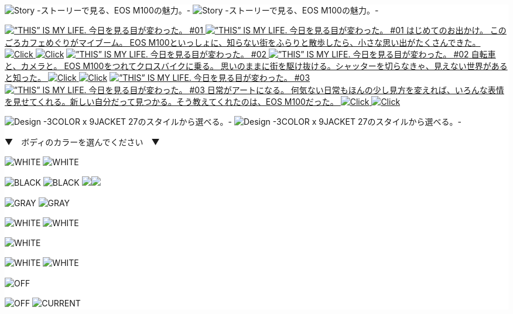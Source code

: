 ![Story -ストーリーで見る、EOS M100の魅力。-](../_resources/c2067c618b14b7012ce40c156c352f93.png)
![Story -ストーリーで見る、EOS M100の魅力。-](../_resources/a3a75a5bf7ba6889def318d417ef6614.png)

 [  ![”THIS” IS MY LIFE. 今日を見る目が変わった。 #01](../_resources/4b97ee2a8fc813cf9ae5ca281f5600a7.jpg)    ![”THIS” IS MY LIFE. 今日を見る目が変わった。 #01](../_resources/34ef5f1534b2d918ed57d46622fe4a1c.jpg)        はじめてのお出かけ。      このごろカフェめぐりがマイブーム。  EOS M100といっしょに、知らない街をふらりと散歩したら、小さな思い出がたくさんできた。       ![Click](../_resources/95e8e4fef1c55301b26dab3a9598d8f2.png)   ![Click](../_resources/19bbad8cd7733d00fd20d3e87b9dc786.png)](http://cweb.canon.jp/eos/special/m100sp/story01/index.html)  [  ![”THIS” IS MY LIFE. 今日を見る目が変わった。 #02](../_resources/cb37cdc75c1535076b49fd70abf781ad.jpg)    ![”THIS” IS MY LIFE. 今日を見る目が変わった。 #02](../_resources/48c86c0b3f61f92b4a6427161e4f1820.jpg)        自転車と、カメラと。      EOS M100をつれてクロスバイクに乗る。  思いのままに街を駆け抜ける。シャッターを切らなきゃ、見えない世界があると知った。       ![Click](../_resources/7bbb227298c159f8c7882a6eeaec8989.png)   ![Click](../_resources/a2ac18a7f4f1b90e5458e6d95f79ac3b.png)](http://cweb.canon.jp/eos/special/m100sp/story02/index.html)  [  ![”THIS” IS MY LIFE. 今日を見る目が変わった。 #03](../_resources/b9b15cf73a725c7a2226884fdb56fd8f.jpg)    ![”THIS” IS MY LIFE. 今日を見る目が変わった。 #03](../_resources/bdb9d633665cf7a798123d049c3f9fdd.jpg)        日常がアートになる。      何気ない日常もほんの少し見方を変えれば、いろんな表情を見せてくれる。新しい自分だって見つかる。そう教えてくれたのは、EOS M100だった。       ![Click](../_resources/bf3f9bdf50962c9387eb695cba35b06d.png)   ![Click](../_resources/38a591c03fa8d773f08f1bd00ad38ab7.png)](http://cweb.canon.jp/eos/special/m100sp/story03/index.html)

![Design -3COLOR x 9JACKET 27のスタイルから選べる。-](../_resources/a5a648bb88f626c21f69541ee4931dbd.png)
![Design -3COLOR x 9JACKET 27のスタイルから選べる。-](../_resources/af916450dd0c70309595925d5b9771ae.png)

▼　ボディのカラーを選んでください　▼

![WHITE](../_resources/321161077f4c1259faf8c8ebcdc3ae92.png)
![WHITE](../_resources/4309acb74e7b45e7c9dcf5b04c75f77e.png)

![BLACK](../_resources/15c6ad2486d0f7bd73390c44a0838cce.png)
![BLACK](../_resources/7449ab0bbd0daf852783049a8998ec68.png)
![](../_resources/b3ebe78897d6c26f7aa3616ad15ff72b.png)![](../_resources/fb2ba743afa24c3483d6df62d018578e.png)

![GRAY](../_resources/ab46bb8c3f5d69383280f50246597033.png)
![GRAY](../_resources/bd0469eeb58bae86b9eaf54e69dba68c.png)

![WHITE](../_resources/e8c254a8554a648727380b74e8dcae80.png)
![WHITE](../_resources/7e004a13231d34119285191e9f59bb31.jpg)

![WHITE](../_resources/06e872f1fd00ef5636fa0a547864e0a0.png)

![WHITE](../_resources/fd65442213b79788322a29c16eef1f27.png)
![WHITE](../_resources/ceecc12baaabb97d18ed6ff6b9a2052c.png)

![OFF](../_resources/a8038b555b46aa53b72ea25aa2150dc8.png)

![OFF](../_resources/f619a2bf7e6bd2b1c142396d012b45a3.png)
![CURRENT](../_resources/bb095fff65fb608e8c894226c4e81d5e.png)
